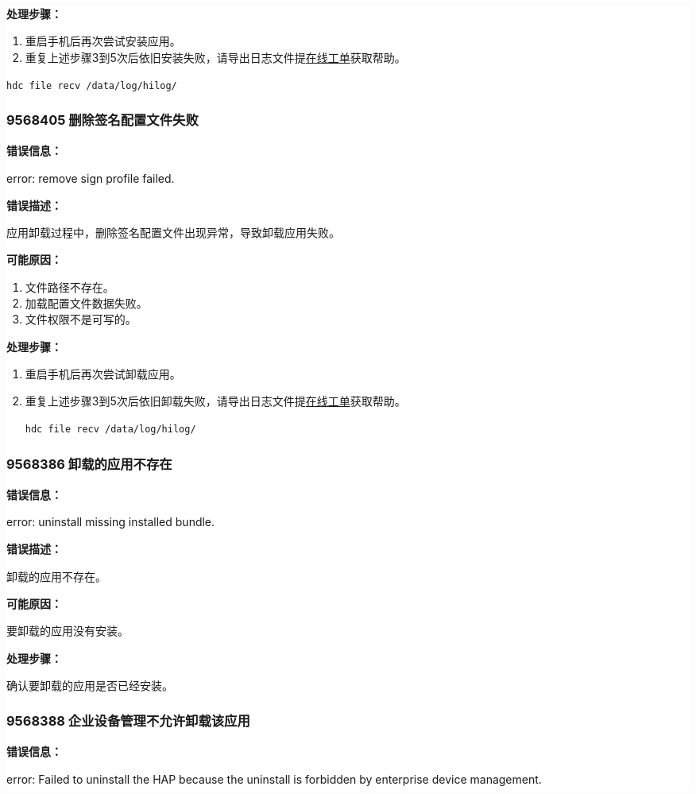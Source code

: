 **处理步骤：**

1. 重启手机后再次尝试安装应用。
2. 重复上述步骤3到5次后依旧安装失败，请导出日志文件提[在线工单](https://developer.huawei.com/consumer/cn/support/feedback/#/)获取帮助。

```bash
hdc file recv /data/log/hilog/
```

### 9568405 删除签名配置文件失败

**错误信息：**

error: remove sign profile failed.

**错误描述：**

应用卸载过程中，删除签名配置文件出现异常，导致卸载应用失败。

**可能原因：**

1. 文件路径不存在。
2. 加载配置文件数据失败。
3. 文件权限不是可写的。

**处理步骤：**

1. 重启手机后再次尝试卸载应用。
2. 重复上述步骤3到5次后依旧卸载失败，请导出日志文件提[在线工单](https://developer.huawei.com/consumer/cn/support/feedback/#/)获取帮助。

    ```bash
    hdc file recv /data/log/hilog/
    ```

### 9568386 卸载的应用不存在

**错误信息：**

error: uninstall missing installed bundle.

**错误描述：**

卸载的应用不存在。

**可能原因：**

要卸载的应用没有安装。

**处理步骤：**

确认要卸载的应用是否已经安装。

### 9568388 企业设备管理不允许卸载该应用

**错误信息：**

error: Failed to uninstall the HAP because the uninstall is forbidden by enterprise device management.
